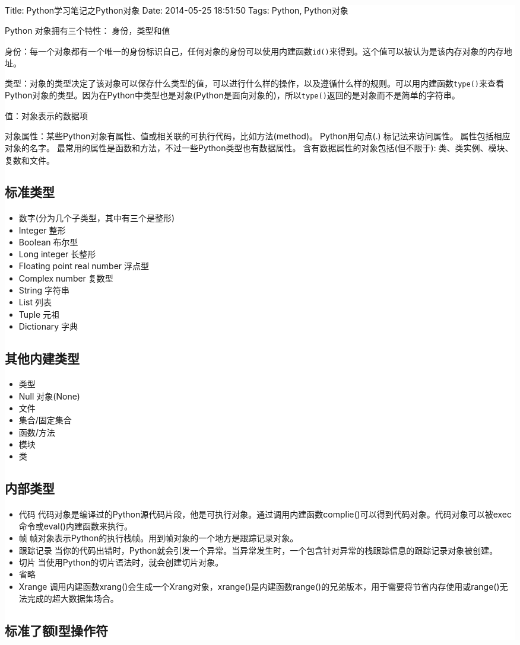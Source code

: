 Title: Python学习笔记之Python对象
Date: 2014-05-25 18:51:50
Tags: Python, Python对象

Python 对象拥有三个特性： 身份，类型和值

身份：每一个对象都有一个唯一的身份标识自己，任何对象的身份可以使用内建函数`id()`来得到。这个值可以被认为是该内存对象的内存地址。

类型：对象的类型决定了该对象可以保存什么类型的值，可以进行什么样的操作，以及遵循什么样的规则。可以用内建函数`type()`来查看Python对象的类型。因为在Python中类型也是对象(Python是面向对象的)，所以`type()`返回的是对象而不是简单的字符串。

值：对象表示的数据项

对象属性：某些Python对象有属性、值或相关联的可执行代码，比如方法(method)。
Python用句点(\.) 标记法来访问属性。
属性包括相应对象的名字。
最常用的属性是函数和方法，不过一些Python类型也有数据属性。
含有数据属性的对象包括(但不限于): 类、类实例、模块、复数和文件。

## 标准类型

 * 数字(分为几个子类型，其中有三个是整形)
 * Integer 整形
 * Boolean 布尔型
 * Long integer 长整形
 * Floating point real number 浮点型
 * Complex number 复数型
 * String 字符串
 * List 列表
 * Tuple 元祖
 * Dictionary 字典

## 其他内建类型

 * 类型
 * Null 对象(None)
 * 文件
 * 集合/固定集合
 * 函数/方法
 * 模块
 * 类

## 内部类型

 * 代码 代码对象是编译过的Python源代码片段，他是可执行对象。通过调用内建函数complie()可以得到代码对象。代码对象可以被exec命令或eval()内建函数来执行。
 * 帧   帧对象表示Python的执行栈帧。用到帧对象的一个地方是跟踪记录对象。
 * 跟踪记录 当你的代码出错时，Python就会引发一个异常。当异常发生时，一个包含针对异常的栈跟踪信息的跟踪记录对象被创建。
 * 切片 当使用Python的切片语法时，就会创建切片对象。
 * 省略
 * Xrange   调用内建函数xrang()会生成一个Xrang对象，xrange()是内建函数range()的兄弟版本，用于需要将节省内存使用或range()无法完成的超大数据集场合。

## 标准了额I型操作符
